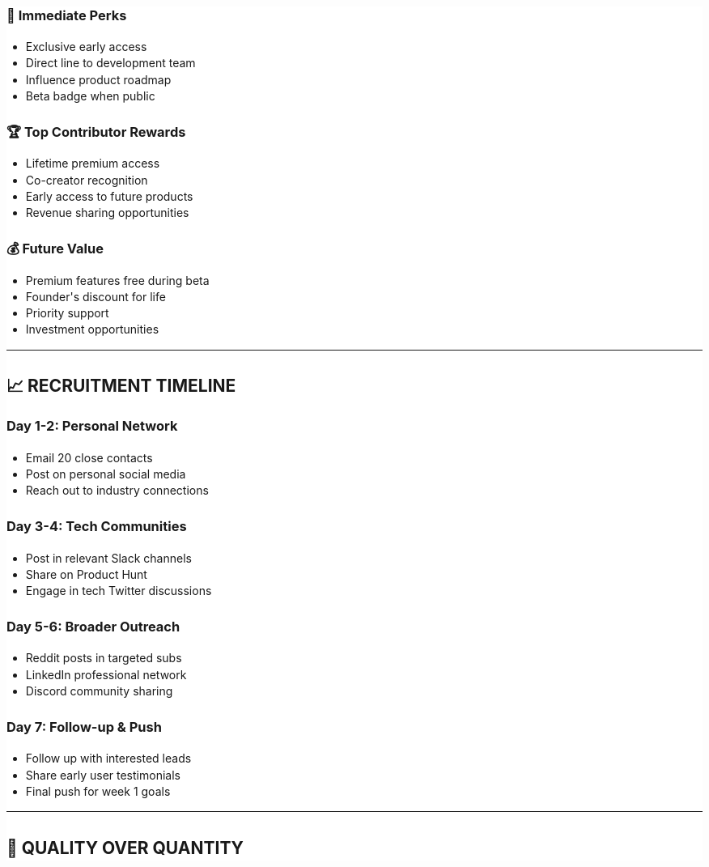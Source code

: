 ### 🌟 **Immediate Perks**

- Exclusive early access
- Direct line to development team
- Influence product roadmap
- Beta badge when public

### 🏆 **Top Contributor Rewards**

- Lifetime premium access
- Co-creator recognition
- Early access to future products
- Revenue sharing opportunities

### 💰 **Future Value**

- Premium features free during beta
- Founder's discount for life
- Priority support
- Investment opportunities

---

## 📈 RECRUITMENT TIMELINE

### **Day 1-2: Personal Network**

- Email 20 close contacts
- Post on personal social media
- Reach out to industry connections

### **Day 3-4: Tech Communities**

- Post in relevant Slack channels
- Share on Product Hunt
- Engage in tech Twitter discussions

### **Day 5-6: Broader Outreach**

- Reddit posts in targeted subs
- LinkedIn professional network
- Discord community sharing

### **Day 7: Follow-up & Push**

- Follow up with interested leads
- Share early user testimonials
- Final push for week 1 goals

---

## 🎯 QUALITY OVER QUANTITY
